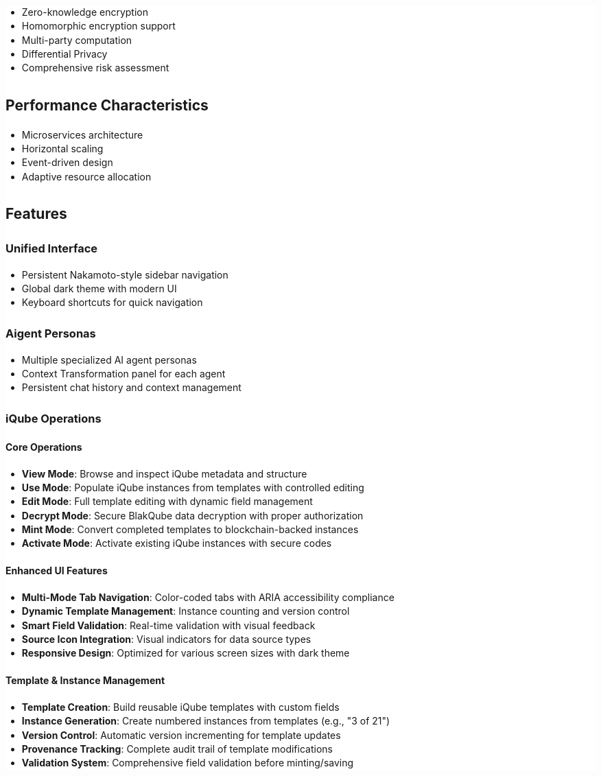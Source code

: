 - Zero-knowledge encryption
- Homomorphic encryption support
- Multi-party computation
- Differential Privacy
- Comprehensive risk assessment

## Performance Characteristics

- Microservices architecture
- Horizontal scaling
- Event-driven design
- Adaptive resource allocation

## Features

### Unified Interface

- Persistent Nakamoto-style sidebar navigation
- Global dark theme with modern UI
- Keyboard shortcuts for quick navigation

### Aigent Personas

- Multiple specialized AI agent personas
- Context Transformation panel for each agent
- Persistent chat history and context management

### iQube Operations

#### Core Operations
- **View Mode**: Browse and inspect iQube metadata and structure
- **Use Mode**: Populate iQube instances from templates with controlled editing
- **Edit Mode**: Full template editing with dynamic field management
- **Decrypt Mode**: Secure BlakQube data decryption with proper authorization
- **Mint Mode**: Convert completed templates to blockchain-backed instances
- **Activate Mode**: Activate existing iQube instances with secure codes

#### Enhanced UI Features
- **Multi-Mode Tab Navigation**: Color-coded tabs with ARIA accessibility compliance
- **Dynamic Template Management**: Instance counting and version control
- **Smart Field Validation**: Real-time validation with visual feedback
- **Source Icon Integration**: Visual indicators for data source types
- **Responsive Design**: Optimized for various screen sizes with dark theme

#### Template & Instance Management
- **Template Creation**: Build reusable iQube templates with custom fields
- **Instance Generation**: Create numbered instances from templates (e.g., "3 of 21")
- **Version Control**: Automatic version incrementing for template updates
- **Provenance Tracking**: Complete audit trail of template modifications
- **Validation System**: Comprehensive field validation before minting/saving
